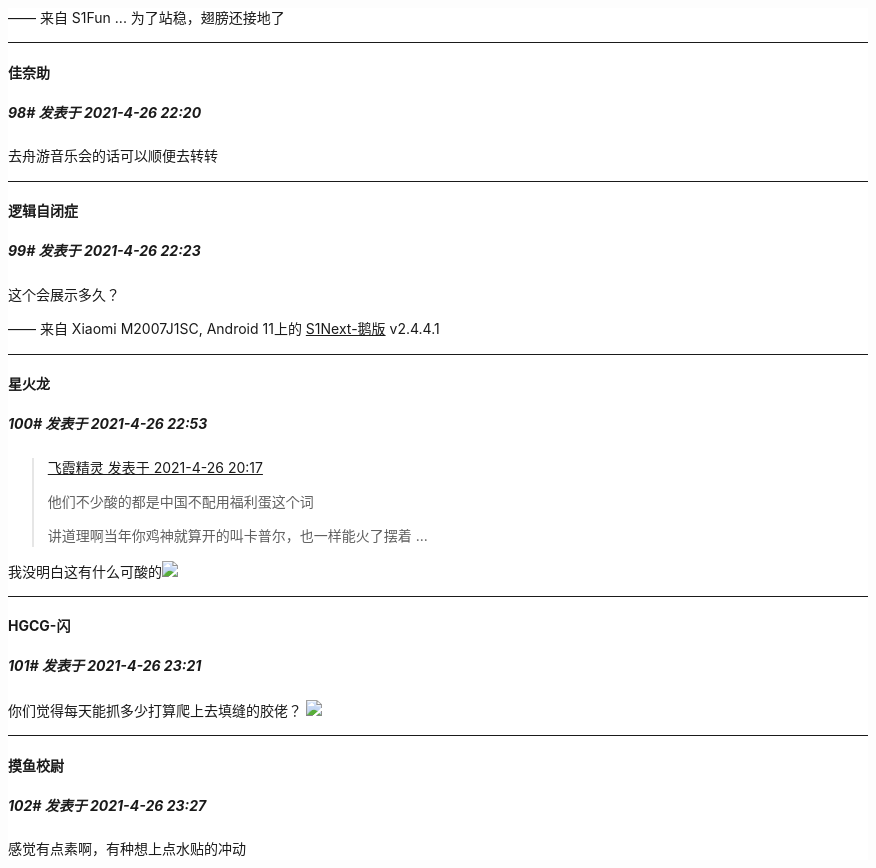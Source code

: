 —— 来自 S1Fun ...</blockquote>
为了站稳，翅膀还接地了


*****

####  佳奈助  
##### 98#       发表于 2021-4-26 22:20


去舟游音乐会的话可以顺便去转转


*****

####  逻辑自闭症  
##### 99#       发表于 2021-4-26 22:23


这个会展示多久？

—— 来自 Xiaomi M2007J1SC, Android 11上的 [S1Next-鹅版](https://github.com/ykrank/S1-Next/releases) v2.4.4.1


*****

####  星火龙  
##### 100#       发表于 2021-4-26 22:53


<blockquote><a href="httphttps://bbs.saraba1st.com/2b/forum.php?mod=redirect&amp;goto=findpost&amp;pid=51070788&amp;ptid=2001108" target="_blank">飞霞精灵 发表于 2021-4-26 20:17</a>

他们不少酸的都是中国不配用福利蛋这个词

讲道理啊当年你鸡神就算开的叫卡普尔，也一样能火了摆着 ...</blockquote>
我没明白这有什么可酸的<img src="https://static.saraba1st.com/image/smiley/face2017/049.png" referrerpolicy="no-referrer">


*****

####  HGCG-闪  
##### 101#       发表于 2021-4-26 23:21


你们觉得每天能抓多少打算爬上去填缝的胶佬？ ​
<img src="http://wx1.sinaimg.cn/large/9657fdc2ly1gpxjvh2xttj20u01f1kjm.jpg" referrerpolicy="no-referrer">


*****

####  摸鱼校尉  
##### 102#       发表于 2021-4-26 23:27


感觉有点素啊，有种想上点水贴的冲动
